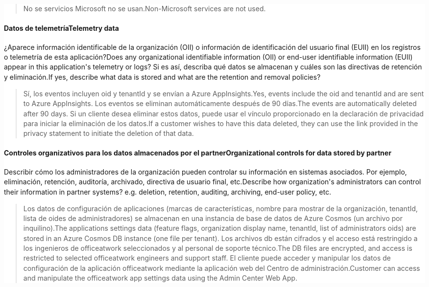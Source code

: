 ><span data-ttu-id="f2edd-178">No se servicios Microsoft no se usan.</span><span class="sxs-lookup"><span data-stu-id="f2edd-178">Non-Microsoft services are not used.</span></span>



#### <a name="telemetry-data"></a><span data-ttu-id="f2edd-179">Datos de telemetría</span><span class="sxs-lookup"><span data-stu-id="f2edd-179">Telemetry data</span></span>

<span data-ttu-id="f2edd-180">¿Aparece información identificable de la organización (OII) o información de identificación del usuario final (EUII) en los registros o telemetría de esta aplicación?</span><span class="sxs-lookup"><span data-stu-id="f2edd-180">Does any organizational identifiable information (OII) or end-user identifiable information (EUII) appear in this application's telemetry or logs?</span></span> <span data-ttu-id="f2edd-181">Si es así, describa qué datos se almacenan y cuáles son las directivas de retención y eliminación.</span><span class="sxs-lookup"><span data-stu-id="f2edd-181">If yes, describe what data is stored and what are the retention and removal policies?</span></span>

><span data-ttu-id="f2edd-182">Sí, los eventos incluyen oid y tenantId y se envían a Azure AppInsights.</span><span class="sxs-lookup"><span data-stu-id="f2edd-182">Yes, events include the oid and tenantId and are sent to Azure AppInsights.</span></span> <span data-ttu-id="f2edd-183">Los eventos se eliminan automáticamente después de 90 días.</span><span class="sxs-lookup"><span data-stu-id="f2edd-183">The events are automatically deleted after 90 days.</span></span> <span data-ttu-id="f2edd-184">Si un cliente desea eliminar estos datos, puede usar el vínculo proporcionado en la declaración de privacidad para iniciar la eliminación de los datos.</span><span class="sxs-lookup"><span data-stu-id="f2edd-184">If a customer wishes to have this data deleted, they can use the link provided in the privacy statement to initiate the deletion of that data.</span></span>

#### <a name="organizational-controls-for-data-stored-by-partner"></a><span data-ttu-id="f2edd-185">Controles organizativos para los datos almacenados por el partner</span><span class="sxs-lookup"><span data-stu-id="f2edd-185">Organizational controls for data stored by partner</span></span>

<span data-ttu-id="f2edd-186">Describir cómo los administradores de la organización pueden controlar su información en sistemas asociados. Por ejemplo, eliminación, retención, auditoría, archivado, directiva de usuario final, etc.</span><span class="sxs-lookup"><span data-stu-id="f2edd-186">Describe how organization's administrators can control their information in partner systems? e.g. deletion, retention, auditing, archiving, end-user policy, etc.</span></span>

><span data-ttu-id="f2edd-187">Los datos de configuración de aplicaciones (marcas de características, nombre para mostrar de la organización, tenantId, lista de oides de administradores) se almacenan en una instancia de base de datos de Azure Cosmos (un archivo por inquilino).</span><span class="sxs-lookup"><span data-stu-id="f2edd-187">The applications settings data (feature flags, organization display name, tenantId, list of administrators oids) are stored in an Azure Cosmos DB instance (one file per tenant).</span></span> <span data-ttu-id="f2edd-188">Los archivos db están cifrados y el acceso está restringido a los ingenieros de officeatwork seleccionados y al personal de soporte técnico.</span><span class="sxs-lookup"><span data-stu-id="f2edd-188">The DB files are encrypted, and access is restricted to selected officeatwork engineers and support staff.</span></span> <span data-ttu-id="f2edd-189">El cliente puede acceder y manipular los datos de configuración de la aplicación officeatwork mediante la aplicación web del Centro de administración.</span><span class="sxs-lookup"><span data-stu-id="f2edd-189">Customer can access and manipulate the officeatwork app settings data using the Admin Center Web App.</span></span>
